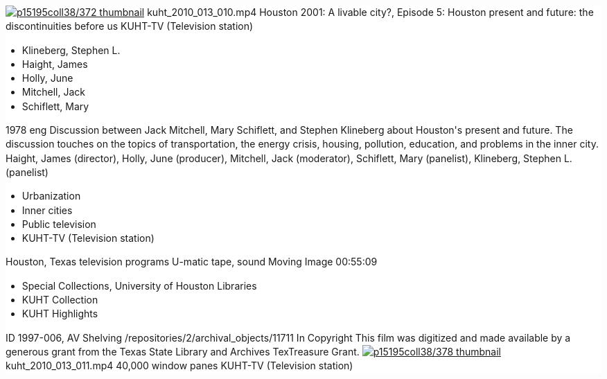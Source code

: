 </tr>
<tr>
<td><a href="http://digital.lib.uh.edu/collection/p15195coll38/item/372"><img src="http://digital.lib.uh.edu/contentdm/image/thumbnail/p15195coll38/372" alt="p15195coll38/372 thumbnail" /></a></td>
<td>kuht_2010_013_010.mp4</td>
<td>Houston 2001: A livable city?, Episode 5: Houston present and future: the discontinuities before us</td>
<td style="background-color: #e6e6e6"></td>
<td style="background-color: #e6e6e6"></td>
<td>KUHT-TV (Television station)</td>
<td>
<ul>
<li>Klineberg, Stephen L.</li>
<li>Haight, James</li>
<li>Holly, June</li>
<li>Mitchell, Jack</li>
<li>Schiflett, Mary</li>
</ul>
</td>
<td style="background-color: #e6e6e6"></td>
<td>1978</td>
<td>eng</td>
<td>Discussion between Jack Mitchell, Mary Schiflett, and Stephen Klineberg about Houston's present and future. The discussion touches on the topics of transportation, the energy crisis, housing, pollution, education, and problems in the inner city. Haight, James (director), Holly, June (producer), Mitchell, Jack (moderator), Schiflett, Mary (panelist), Klineberg, Stephen L. (panelist)</td>
<td>
<ul>
<li>Urbanization</li>
<li>Inner cities</li>
<li>Public television</li>
<li>KUHT-TV (Television station)</li>
</ul>
</td>
<td>Houston, Texas</td>
<td style="background-color: #e6e6e6"></td>
<td>television programs</td>
<td>U-matic tape, sound</td>
<td>Moving Image</td>
<td>00:55:09</td>
<td>
<ul>
<li>Special Collections, University of Houston Libraries</li>
<li>KUHT Collection</li>
<li>KUHT Highlights</li>
</ul>
</td>
<td>ID 1997-006, AV Shelving</td>
<td>/repositories/2/archival_objects/11711</td>
<td style="background-color: #e6e6e6"></td>
<td>In Copyright</td>
<td style="background-color: #e6e6e6"></td>
<td>This film was digitized and made available by a generous grant from the Texas State Library and Archives TexTreasure Grant.</td>
</tr>
<tr>
<td><a href="http://digital.lib.uh.edu/collection/p15195coll38/item/378"><img src="http://digital.lib.uh.edu/contentdm/image/thumbnail/p15195coll38/378" alt="p15195coll38/378 thumbnail" /></a></td>
<td>kuht_2010_013_011.mp4</td>
<td>40,000 window panes</td>
<td style="background-color: #e6e6e6"></td>
<td style="background-color: #e6e6e6"></td>
<td>KUHT-TV (Television station)</td>
<td>